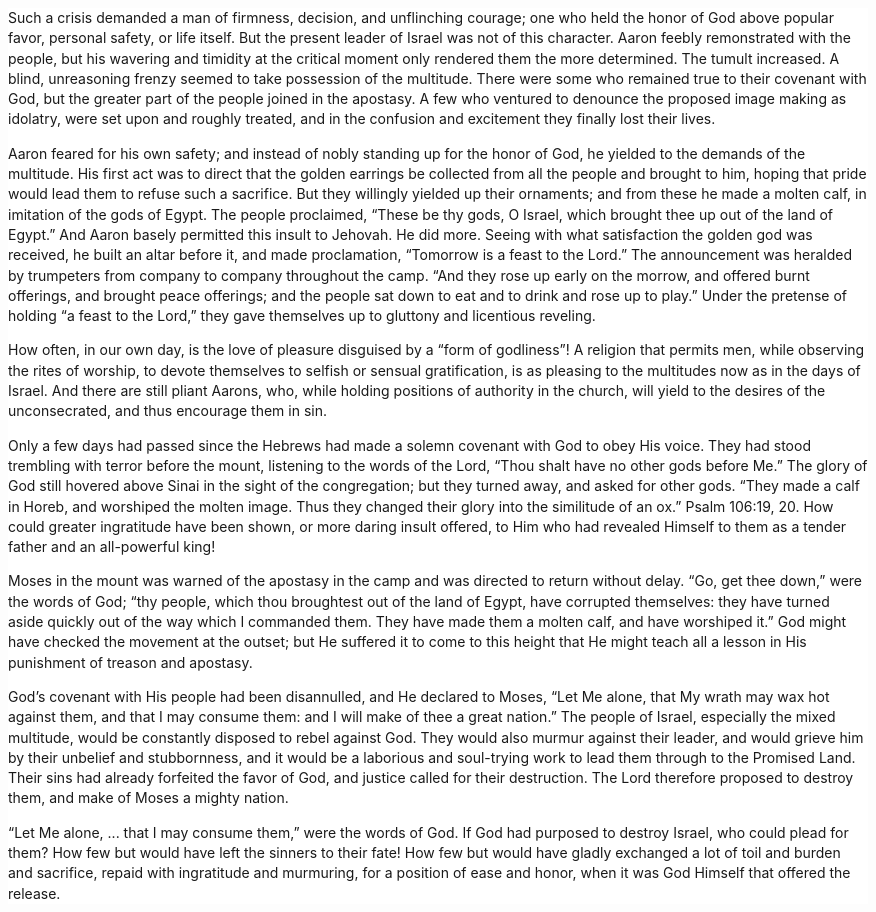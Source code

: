 Such a crisis demanded a man of firmness, decision, and unflinching courage; one who held the honor of God above popular favor, personal safety, or life itself. But the present leader of Israel was not of this character. Aaron feebly remonstrated with the people, but his wavering and timidity at the critical moment only rendered them the more determined. The tumult increased. A blind, unreasoning frenzy seemed to take possession of the multitude. There were some who remained true to their covenant with God, but the greater part of the people joined in the apostasy. A few who ventured to denounce the proposed image making as idolatry, were set upon and roughly treated, and in the confusion and excitement they finally lost their lives.

Aaron feared for his own safety; and instead of nobly standing up for the honor of God, he yielded to the demands of the multitude. His first act was to direct that the golden earrings be collected from all the people and brought to him, hoping that pride would lead them to refuse such a sacrifice. But they willingly yielded up their ornaments; and from these he made a molten calf, in imitation of the gods of Egypt. The people proclaimed, “These be thy gods, O Israel, which brought thee up out of the land of Egypt.” And Aaron basely permitted this insult to Jehovah. He did more. Seeing with what satisfaction the golden god was received, he built an altar before it, and made proclamation, “Tomorrow is a feast to the Lord.” The announcement was heralded by trumpeters from company to company throughout the camp. “And they rose up early on the morrow, and offered burnt offerings, and brought peace offerings; and the people sat down to eat and to drink and rose up to play.” Under the pretense of holding “a feast to the Lord,” they gave themselves up to gluttony and licentious reveling.

How often, in our own day, is the love of pleasure disguised by a “form of godliness”! A religion that permits men, while observing the rites of worship, to devote themselves to selfish or sensual gratification, is as pleasing to the multitudes now as in the days of Israel. And there are still pliant Aarons, who, while holding positions of authority in the church, will yield to the desires of the unconsecrated, and thus encourage them in sin.

Only a few days had passed since the Hebrews had made a solemn covenant with God to obey His voice. They had stood trembling with terror before the mount, listening to the words of the Lord, “Thou shalt have no other gods before Me.” The glory of God still hovered above Sinai in the sight of the congregation; but they turned away, and asked for other gods. “They made a calf in Horeb, and worshiped the molten image. Thus they changed their glory into the similitude of an ox.” Psalm 106:19, 20. How could greater ingratitude have been shown, or more daring insult offered, to Him who had revealed Himself to them as a tender father and an all-powerful king!

Moses in the mount was warned of the apostasy in the camp and was directed to return without delay. “Go, get thee down,” were the words of God; “thy people, which thou broughtest out of the land of Egypt, have corrupted themselves: they have turned aside quickly out of the way which I commanded them. They have made them a molten calf, and have worshiped it.” God might have checked the movement at the outset; but He suffered it to come to this height that He might teach all a lesson in His punishment of treason and apostasy.

God’s covenant with His people had been disannulled, and He declared to Moses, “Let Me alone, that My wrath may wax hot against them, and that I may consume them: and I will make of thee a great nation.” The people of Israel, especially the mixed multitude, would be constantly disposed to rebel against God. They would also murmur against their leader, and would grieve him by their unbelief and stubbornness, and it would be a laborious and soul-trying work to lead them through to the Promised Land. Their sins had already forfeited the favor of God, and justice called for their destruction. The Lord therefore proposed to destroy them, and make of Moses a mighty nation.

“Let Me alone, ... that I may consume them,” were the words of God. If God had purposed to destroy Israel, who could plead for them? How few but would have left the sinners to their fate! How few but would have gladly exchanged a lot of toil and burden and sacrifice, repaid with ingratitude and murmuring, for a position of ease and honor, when it was God Himself that offered the release.
